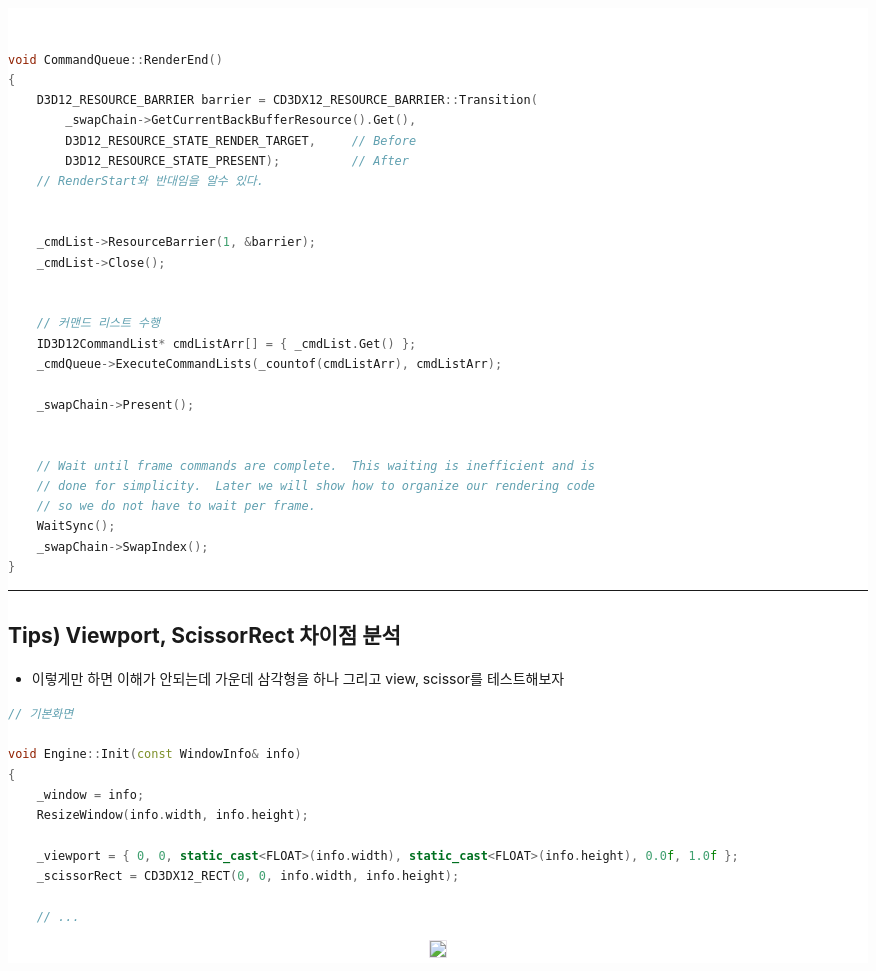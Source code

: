 ```cpp


void CommandQueue::RenderEnd()
{
    D3D12_RESOURCE_BARRIER barrier = CD3DX12_RESOURCE_BARRIER::Transition(
        _swapChain->GetCurrentBackBufferResource().Get(),
        D3D12_RESOURCE_STATE_RENDER_TARGET, 	// Before
        D3D12_RESOURCE_STATE_PRESENT); 			// After
    // RenderStart와 반대임을 알수 있다.


    _cmdList->ResourceBarrier(1, &barrier);
    _cmdList->Close();


    // 커맨드 리스트 수행
    ID3D12CommandList* cmdListArr[] = { _cmdList.Get() };
    _cmdQueue->ExecuteCommandLists(_countof(cmdListArr), cmdListArr);

    _swapChain->Present();


    // Wait until frame commands are complete.  This waiting is inefficient and is
    // done for simplicity.  Later we will show how to organize our rendering code
    // so we do not have to wait per frame.
    WaitSync();
    _swapChain->SwapIndex();
}
```

---

## Tips) Viewport, ScissorRect 차이점 분석

* 이렇게만 하면 이해가 안되는데 가운데 삼각형을 하나 그리고 view, scissor를 테스트해보자

```cpp
// 기본화면

void Engine::Init(const WindowInfo& info)
{
	_window = info;
	ResizeWindow(info.width, info.height);

	_viewport = { 0, 0, static_cast<FLOAT>(info.width), static_cast<FLOAT>(info.height), 0.0f, 1.0f };
	_scissorRect = CD3DX12_RECT(0, 0, info.width, info.height);

    // ...
```

<p align="center">
  <img src="https://taehyungs-programming-blog.github.io/blog/assets/images/cpp/directx/directx-2-1.png" style="border-radius:5%;border:1px solid #e6e1e8"/>
</p>
